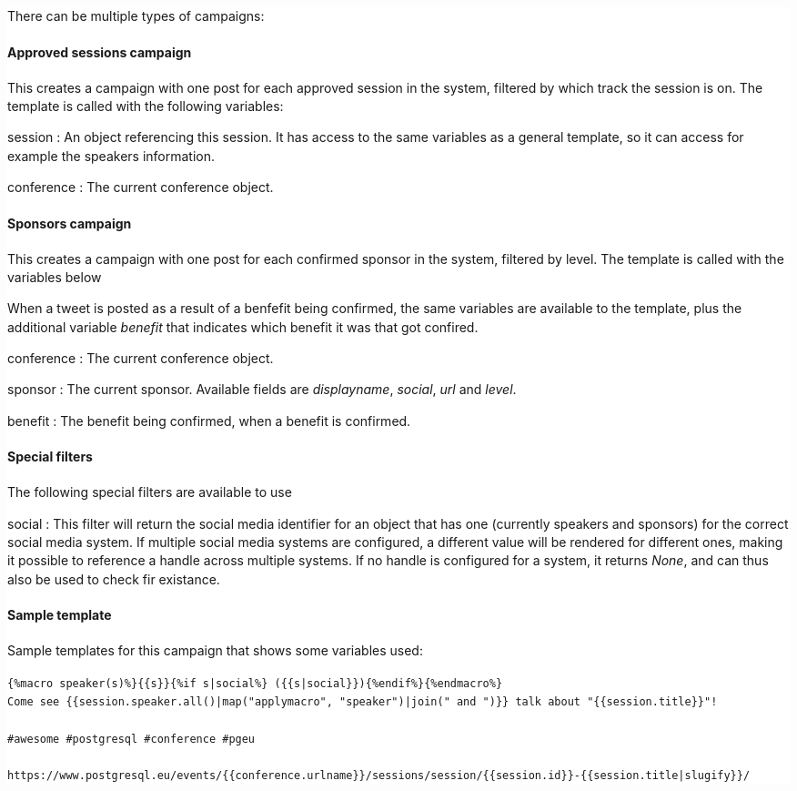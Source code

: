 There can be multiple types of campaigns:

#### Approved sessions campaign

This creates a campaign with one post for each approved session in
the system, filtered by which track the session is on. The template is
called with the following variables:

session
: An object referencing this session. It has access to the same
variables as a general template, so it can access for example the
speakers information.

conference
: The current conference object.

#### Sponsors campaign

This creates a campaign with one post for each confirmed sponsor
in the system, filtered by level. The template is called
with the variables below

When a tweet is posted as a result of a benfefit being confirmed,
the same variables are available to the template, plus the additional
variable *benefit* that indicates which benefit it was that got confired.

conference
: The current conference object.

sponsor
: The current sponsor. Available fields are *displayname*, *social*,
*url* and *level*.

benefit
:  The benefit being confirmed, when a benefit is confirmed.

#### Special filters

The following special filters are available to use

social
: This filter will return the social media identifier for an object that
has one (currently speakers and sponsors) for the correct social media system. If
multiple social media systems are configured, a different value will be
rendered for different ones, making it possible to reference a handle across
multiple systems. If no handle is configured for a system, it returns *None*,
and can thus also be used to check fir existance.

#### Sample template

Sample templates for this campaign that shows some variables used:

~~~
{%macro speaker(s)%}{{s}}{%if s|social%} ({{s|social}}){%endif%}{%endmacro%}
Come see {{session.speaker.all()|map("applymacro", "speaker")|join(" and ")}} talk about "{{session.title}}"!

#awesome #postgresql #conference #pgeu

https://www.postgresql.eu/events/{{conference.urlname}}/sessions/session/{{session.id}}-{{session.title|slugify}}/
~~~
